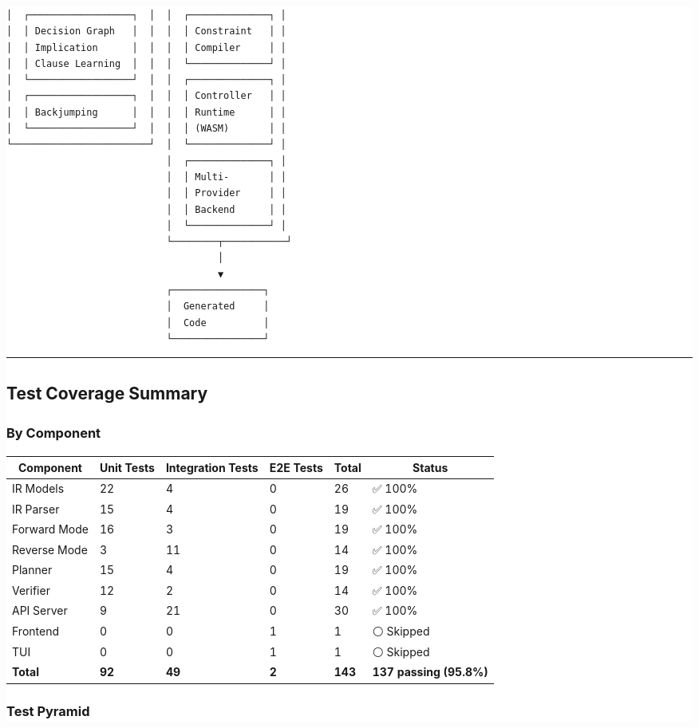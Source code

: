 ```
│  ┌──────────────────┐  │  │  ┌──────────────┐ │
│  │ Decision Graph   │  │  │  │ Constraint   │ │
│  │ Implication      │  │  │  │ Compiler     │ │
│  │ Clause Learning  │  │  │  └──────────────┘ │
│  └──────────────────┘  │  │  ┌──────────────┐ │
│  ┌──────────────────┐  │  │  │ Controller   │ │
│  │ Backjumping      │  │  │  │ Runtime      │ │
│  └──────────────────┘  │  │  │ (WASM)       │ │
└────────────────────────┘  │  └──────────────┘ │
                            │  ┌──────────────┐ │
                            │  │ Multi-       │ │
                            │  │ Provider     │ │
                            │  │ Backend      │ │
                            │  └──────────────┘ │
                            └────────┬───────────┘
                                     │
                                     ▼
                            ┌────────────────┐
                            │  Generated     │
                            │  Code          │
                            └────────────────┘
```

---

## Test Coverage Summary

### By Component

| Component | Unit Tests | Integration Tests | E2E Tests | Total | Status |
|-----------|-----------|------------------|-----------|-------|--------|
| IR Models | 22 | 4 | 0 | 26 | ✅ 100% |
| IR Parser | 15 | 4 | 0 | 19 | ✅ 100% |
| Forward Mode | 16 | 3 | 0 | 19 | ✅ 100% |
| Reverse Mode | 3 | 11 | 0 | 14 | ✅ 100% |
| Planner | 15 | 4 | 0 | 19 | ✅ 100% |
| Verifier | 12 | 2 | 0 | 14 | ✅ 100% |
| API Server | 9 | 21 | 0 | 30 | ✅ 100% |
| Frontend | 0 | 0 | 1 | 1 | ⚪ Skipped |
| TUI | 0 | 0 | 1 | 1 | ⚪ Skipped |
| **Total** | **92** | **49** | **2** | **143** | **137 passing (95.8%)** |

### Test Pyramid
